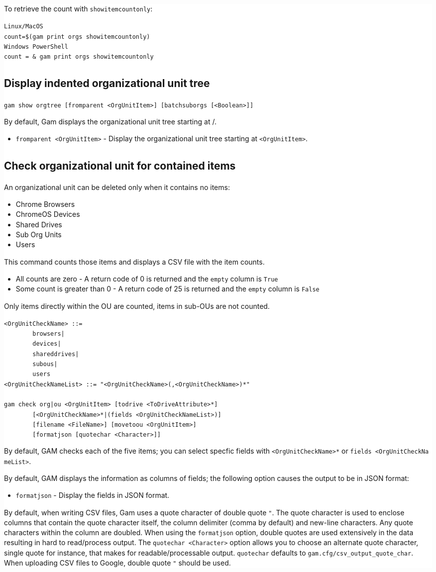 To retrieve the count with `showitemcountonly`:
```
Linux/MacOS
count=$(gam print orgs showitemcountonly)
Windows PowerShell
count = & gam print orgs showitemcountonly
```

## Display indented organizational unit tree
```
gam show orgtree [fromparent <OrgUnitItem>] [batchsuborgs [<Boolean>]]
```
By default, Gam displays the organizational unit tree starting at /.
* `fromparent <OrgUnitItem>` - Display the organizational unit tree starting at `<OrgUnitItem>`.

## Check organizational unit for contained items
An organizational unit can be deleted only when it contains no items:
  * Chrome Browsers
  * ChromeOS Devices
  * Shared Drives
  * Sub Org Units
  * Users

This command counts those items and displays a CSV file with the item counts.
  * All counts are zero - A return code of 0 is returned and the `empty` column is `True`
  * Some count is greater than 0 - A return code of 25 is returned and the `empty` column is `False`

Only items directly within the OU are counted, items in sub-OUs are not counted.
```
<OrgUnitCheckName> ::=
        browsers|
        devices|
        shareddrives|
        subous|
        users
<OrgUnitCheckNameList> ::= "<OrgUnitCheckName>(,<OrgUnitCheckName>)*"

gam check org|ou <OrgUnitItem> [todrive <ToDriveAttribute>*]
        [<OrgUnitCheckName>*|(fields <OrgUnitCheckNameList>)]
        [filename <FileName>] [movetoou <OrgUnitItem>]
        [formatjson [quotechar <Character>]]
```
By default, GAM checks each of the five items; you can select specfic fields
with `<OrgUnitCheckName>*` or `fields <OrgUnitCheckNameList>`.

By default, GAM displays the information as columns of fields; the following option causes the output to be in JSON format:
* `formatjson` - Display the fields in JSON format.

By default, when writing CSV files, Gam uses a quote character of double quote `"`. The quote character is used to enclose columns that contain
the quote character itself, the column delimiter (comma by default) and new-line characters. Any quote characters within the column are doubled.
When using the `formatjson` option, double quotes are used extensively in the data resulting in hard to read/process output.
The `quotechar <Character>` option allows you to choose an alternate quote character, single quote for instance, that makes for readable/processable output.
`quotechar` defaults to `gam.cfg/csv_output_quote_char`. When uploading CSV files to Google, double quote `"` should be used.
